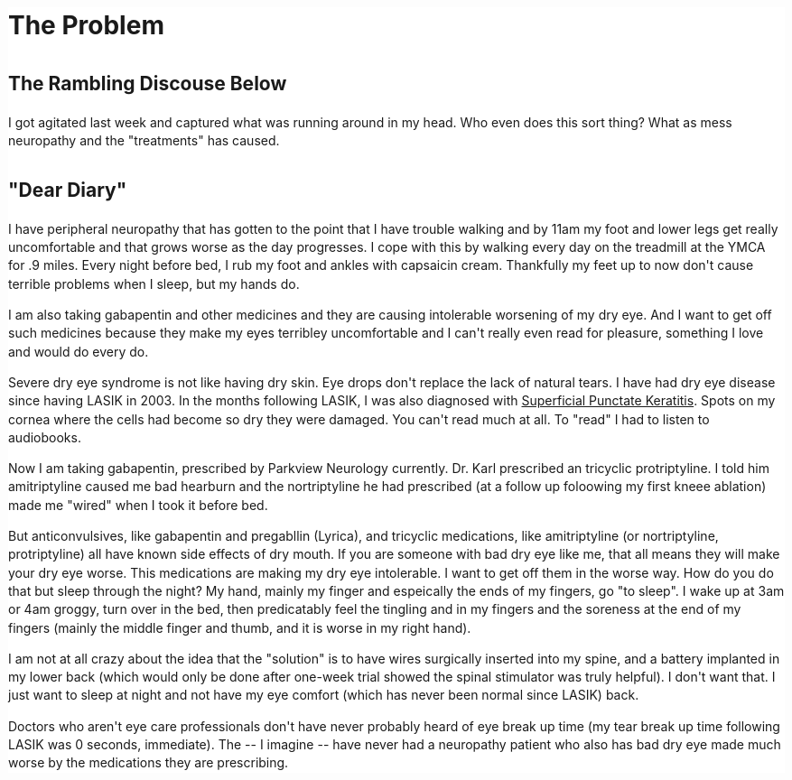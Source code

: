 # The Problem

## The Rambling Discouse Below

I got agitated last week and captured what was running around in my head.  Who even does this sort thing? What as mess neuropathy and the "treatments" has
caused.

## "Dear Diary"

I have peripheral neuropathy that has gotten to the point that I have trouble walking and by 11am my foot and lower legs get really uncomfortable and that grows worse as 
the day progresses. I cope with this by walking every day on the treadmill at the YMCA for .9 miles. Every night before bed, I rub my foot and ankles with capsaicin cream.
Thankfully my feet up to now don't cause terrible problems when I sleep, but my hands do.

I am also taking gabapentin and other medicines and they are causing intolerable worsening of my dry eye. And I want to get off such medicines because they make my eyes
terribley uncomfortable and I can't really even read for pleasure, something I love and would do every do.

Severe dry eye syndrome is not like having dry skin. Eye drops don't replace the lack of natural tears. I have had dry eye disease since having LASIK in 2003. In the months
following LASIK, I was also diagnosed with [Superficial Punctate Keratitis](https://www.allaboutvision.com/conditions/cornea/punctate-keratitis/). Spots on my cornea
where the cells had become so dry they were damaged. You can't read much at all. To "read" I had to listen to audiobooks.

Now I am taking gabapentin, prescribed by Parkview Neurology currently. Dr. Karl prescribed an tricyclic protriptyline. I told him
amitriptyline caused me bad hearburn and the nortriptyline he had prescribed (at a follow up foloowing my first kneee ablation) made me "wired" when I 
took it before bed. 

But anticonvulsives, like gabapentin and pregabllin (Lyrica), and tricyclic medications, like amitriptyline (or nortriptyline, protriptyline) all have known side effects
of dry mouth. If you are someone with bad dry eye like me, that all means they will make your dry eye worse. This medications are making my dry eye intolerable. I want to
get off them in the worse way. How do you do that but sleep through the night? My hand, mainly my finger and espeically the ends of my fingers, go "to sleep". I wake up
at 3am or 4am groggy, turn over in the bed, then predicatably feel the tingling and in my fingers and the soreness at the end of my fingers (mainly the middle finger and 
thumb, and it is worse in my right hand). 

I am not at all crazy about the idea that the "solution" is to have wires surgically inserted into my spine, and a battery implanted in my lower back (which would only
be done after one-week trial showed the spinal stimulator was truly helpful). I don't want that. I just want to sleep at night and not have my eye comfort (which
has never been normal since LASIK) back.

Doctors who aren't eye care professionals don't have never probably heard of eye break up time (my tear break up time following LASIK was 0 seconds, immediate). The --
I imagine -- have never had a neuropathy patient who also has bad dry eye made much worse by the medications they are prescribing.
